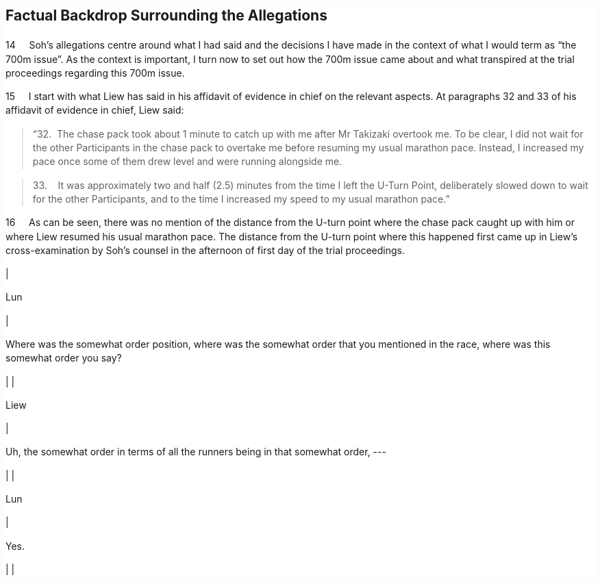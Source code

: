 ## Factual Backdrop Surrounding the Allegations

14     Soh’s allegations centre around what I had said and the decisions I have made in the context of what I would term as “the 700m issue”. As the context is important, I turn now to set out how the 700m issue came about and what transpired at the trial proceedings regarding this 700m issue.

15     I start with what Liew has said in his affidavit of evidence in chief on the relevant aspects. At paragraphs 32 and 33 of his affidavit of evidence in chief, Liew said:

> “32.  The chase pack took about 1 minute to catch up with me after Mr Takizaki overtook me. To be clear, I did not wait for the other Participants in the chase pack to overtake me before resuming my usual marathon pace. Instead, I increased my pace once some of them drew level and were running alongside me.

> 33.    It was approximately two and half (2.5) minutes from the time I left the U-Turn Point, deliberately slowed down to wait for the other Participants, and to the time I increased my speed to my usual marathon pace.”

16     As can be seen, there was no mention of the distance from the U-turn point where the chase pack caught up with him or where Liew resumed his usual marathon pace. The distance from the U-turn point where this happened first came up in Liew’s cross-examination by Soh’s counsel in the afternoon of first day of the trial proceedings.

>   
| 

Lun

 | 

Where was the somewhat order position, where was the somewhat order that you mentioned in the race, where was this somewhat order you say?

 |
| 

Liew

 | 

Uh, the somewhat order in terms of all the runners being in that somewhat order, ---

 |
| 

Lun

 | 

Yes.

 |
| 
